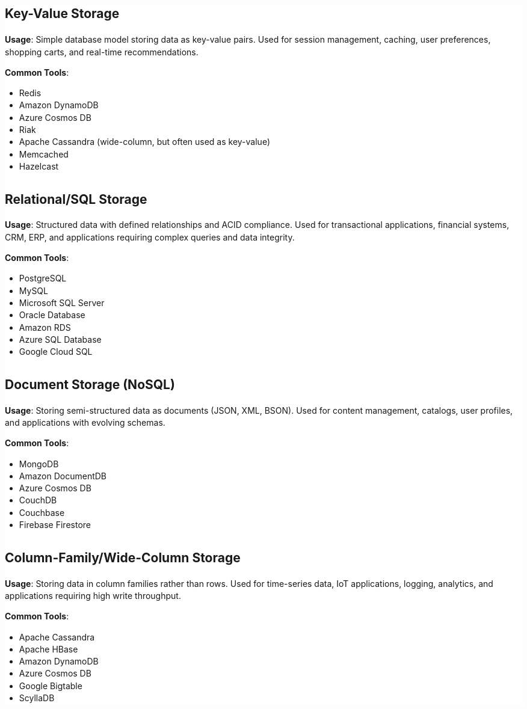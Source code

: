 ## Key-Value Storage

**Usage**: Simple database model storing data as key-value pairs. Used for session management, caching, user preferences, shopping carts, and real-time recommendations.

**Common Tools**:
- Redis
- Amazon DynamoDB
- Azure Cosmos DB
- Riak
- Apache Cassandra (wide-column, but often used as key-value)
- Memcached
- Hazelcast

## Relational/SQL Storage

**Usage**: Structured data with defined relationships and ACID compliance. Used for transactional applications, financial systems, CRM, ERP, and applications requiring complex queries and data integrity.

**Common Tools**:
- PostgreSQL
- MySQL
- Microsoft SQL Server
- Oracle Database
- Amazon RDS
- Azure SQL Database
- Google Cloud SQL

## Document Storage (NoSQL)

**Usage**: Storing semi-structured data as documents (JSON, XML, BSON). Used for content management, catalogs, user profiles, and applications with evolving schemas.

**Common Tools**:
- MongoDB
- Amazon DocumentDB
- Azure Cosmos DB
- CouchDB
- Couchbase
- Firebase Firestore

## Column-Family/Wide-Column Storage

**Usage**: Storing data in column families rather than rows. Used for time-series data, IoT applications, logging, analytics, and applications requiring high write throughput.

**Common Tools**:
- Apache Cassandra
- Apache HBase
- Amazon DynamoDB
- Azure Cosmos DB
- Google Bigtable
- ScyllaDB
